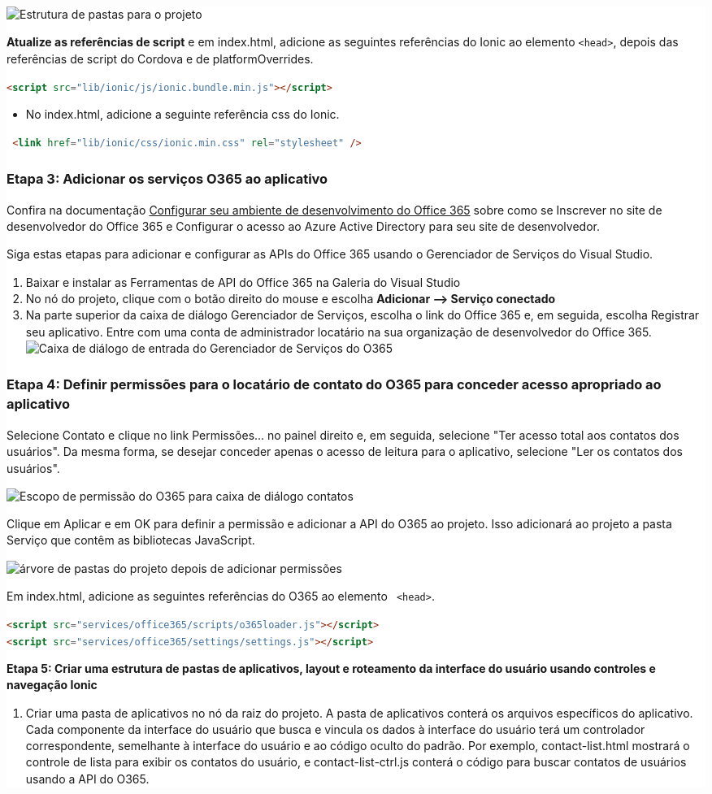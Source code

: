 ![Estrutura de pastas para o projeto](https://github.com/abhikum/mobiledev/blob/gh-pages/O365AppImages/Ionic.png)

**Atualize as referências de script** e em index.html, adicione as seguintes referências do Ionic ao elemento
``` <head> ```, depois das referências de script do Cordova e de platformOverrides.

```html
<script src="lib/ionic/js/ionic.bundle.min.js"></script>
```
- No index.html, adicione a seguinte referência css do Ionic.
```html
 <link href="lib/ionic/css/ionic.min.css" rel="stylesheet" />
```
### Etapa 3: Adicionar os serviços O365 ao aplicativo
Confira na documentação [Configurar seu ambiente de desenvolvimento do Office 365](http://msdn.microsoft.com/en-us/office/office365/howto/setup-development-environment) sobre como se Inscrever no site de desenvolvedor do Office 365 e Configurar o acesso ao Azure Active Directory para seu site de desenvolvedor.

Siga estas etapas para adicionar e configurar as APIs do Office 365 usando o Gerenciador de Serviços do Visual Studio.

1. Baixar e instalar as Ferramentas de API do Office 365 na Galeria do Visual Studio
2. No nó do projeto, clique com o botão direito do mouse e escolha **Adicionar –> Serviço conectado**
3. Na parte superior da caixa de diálogo Gerenciador de Serviços, escolha o link do Office 365 e, em seguida, escolha Registrar seu aplicativo.
Entre com uma conta de administrador locatário na sua organização de desenvolvedor do Office 365. ![Caixa de diálogo de entrada do Gerenciador de Serviços do O365](https://github.com/abhikum/mobiledev/blob/gh-pages/O365AppImages/ServiceManager.png)

### Etapa 4: Definir permissões para o locatário de contato do O365 para conceder acesso apropriado ao aplicativo
Selecione Contato e clique no link Permissões... no painel direito e, em seguida, selecione "Ter acesso total aos contatos dos usuários". Da mesma forma, se desejar conceder apenas o acesso de leitura para o aplicativo, selecione "Ler os contatos dos usuários".

![Escopo de permissão do O365 para caixa de diálogo contatos](https://github.com/abhikum/mobiledev/blob/gh-pages/O365AppImages/Contact-permission.png)

Clique em Aplicar e em OK para definir a permissão e adicionar a API do O365 ao projeto. Isso adicionará ao projeto a pasta Serviço que contêm as bibliotecas JavaScript.

![árvore de pastas do projeto depois de adicionar permissões](https://github.com/abhikum/mobiledev/blob/gh-pages/O365AppImages/service-folder.png)

Em index.html, adicione as seguintes referências do O365 ao elemento ``` <head>```.
```html
<script src="services/office365/scripts/o365loader.js"></script>  
<script src="services/office365/settings/settings.js"></script>
```
**Etapa 5: Criar uma estrutura de pastas de aplicativos, layout e roteamento da interface do usuário usando controles e navegação Ionic**

1. Criar uma pasta de aplicativos no nó da raiz do projeto. A pasta de aplicativos conterá os arquivos específicos do aplicativo. Cada componente da interface do usuário que busca e vincula os dados à interface do usuário terá um controlador correspondente, semelhante à interface do usuário e ao código oculto do padrão. Por exemplo, contact-list.html mostrará o controle de lista para exibir os contatos do usuário, e contact-list-ctrl.js conterá o código para buscar contatos de usuários usando a API do O365.
